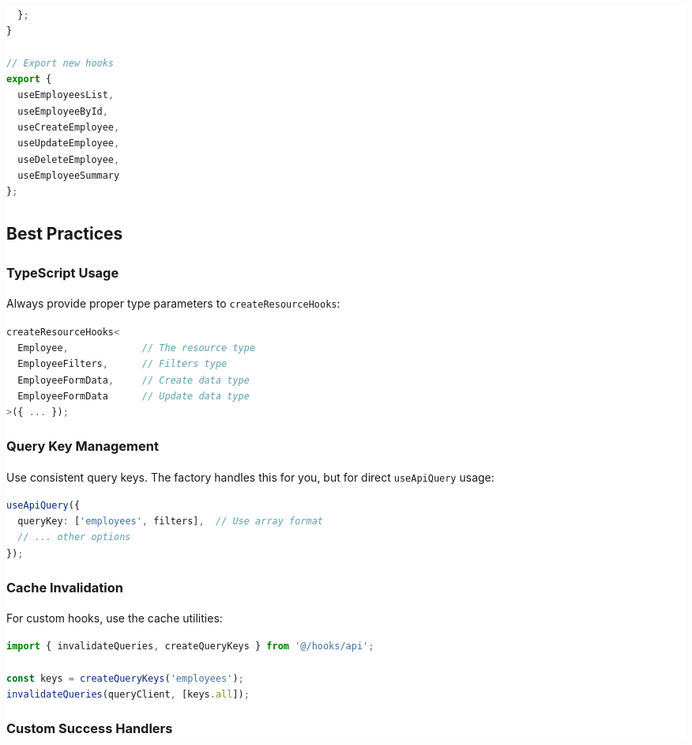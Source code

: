 ```typescript
  };
}

// Export new hooks
export {
  useEmployeesList,
  useEmployeeById,
  useCreateEmployee,
  useUpdateEmployee,
  useDeleteEmployee,
  useEmployeeSummary
};
```

## Best Practices

### TypeScript Usage

Always provide proper type parameters to `createResourceHooks`:

```typescript
createResourceHooks<
  Employee,             // The resource type
  EmployeeFilters,      // Filters type
  EmployeeFormData,     // Create data type
  EmployeeFormData      // Update data type
>({ ... });
```

### Query Key Management

Use consistent query keys. The factory handles this for you, but for direct `useApiQuery` usage:

```typescript
useApiQuery({
  queryKey: ['employees', filters],  // Use array format
  // ... other options
});
```

### Cache Invalidation

For custom hooks, use the cache utilities:

```typescript
import { invalidateQueries, createQueryKeys } from '@/hooks/api';

const keys = createQueryKeys('employees');
invalidateQueries(queryClient, [keys.all]);
```

### Custom Success Handlers
